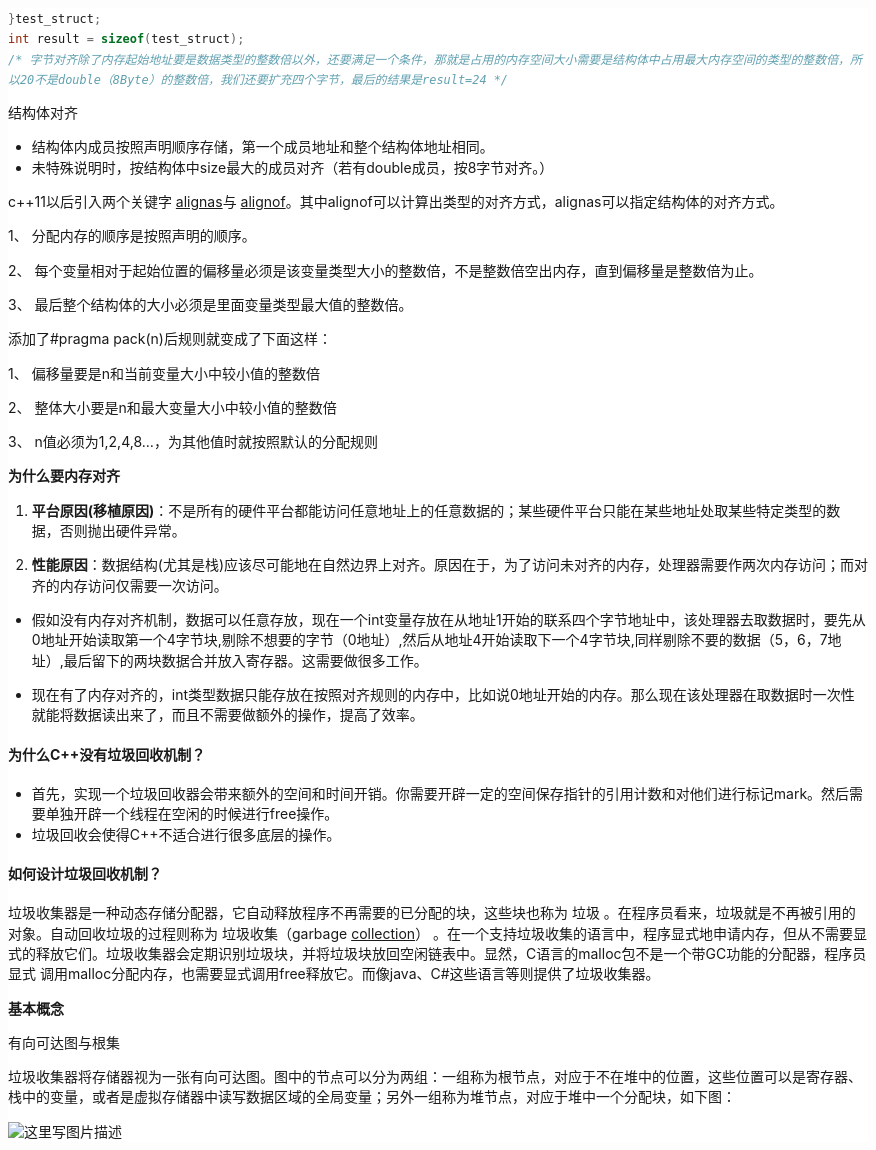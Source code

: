 ```C++
}test_struct;   
int result = sizeof(test_struct);   
/* 字节对齐除了内存起始地址要是数据类型的整数倍以外，还要满足一个条件，那就是占用的内存空间大小需要是结构体中占用最大内存空间的类型的整数倍，所以20不是double（8Byte）的整数倍，我们还要扩充四个字节，最后的结果是result=24 */
```

结构体对齐

* 结构体内成员按照声明顺序存储，第一个成员地址和整个结构体地址相同。
* 未特殊说明时，按结构体中size最大的成员对齐（若有double成员，按8字节对齐。）

c++11以后引入两个关键字 [alignas](https://zh.cppreference.com/w/cpp/language/alignas)与 [alignof](https://zh.cppreference.com/w/cpp/language/alignof)。其中alignof可以计算出类型的对齐方式，alignas可以指定结构体的对齐方式。

1、 分配内存的顺序是按照声明的顺序。

2、 每个变量相对于起始位置的偏移量必须是该变量类型大小的整数倍，不是整数倍空出内存，直到偏移量是整数倍为止。

3、 最后整个结构体的大小必须是里面变量类型最大值的整数倍。

添加了#pragma pack(n)后规则就变成了下面这样：

1、 偏移量要是n和当前变量大小中较小值的整数倍

2、 整体大小要是n和最大变量大小中较小值的整数倍

3、 n值必须为1,2,4,8…，为其他值时就按照默认的分配规则

**为什么要内存对齐**

1. **平台原因(移植原因)**：不是所有的硬件平台都能访问任意地址上的任意数据的；某些硬件平台只能在某些地址处取某些特定类型的数据，否则抛出硬件异常。

2. **性能原因**：数据结构(尤其是栈)应该尽可能地在自然边界上对齐。原因在于，为了访问未对齐的内存，处理器需要作两次内存访问；而对齐的内存访问仅需要一次访问。

* 假如没有内存对齐机制，数据可以任意存放，现在一个int变量存放在从地址1开始的联系四个字节地址中，该处理器去取数据时，要先从0地址开始读取第一个4字节块,剔除不想要的字节（0地址）,然后从地址4开始读取下一个4字节块,同样剔除不要的数据（5，6，7地址）,最后留下的两块数据合并放入寄存器。这需要做很多工作。

* 现在有了内存对齐的，int类型数据只能存放在按照对齐规则的内存中，比如说0地址开始的内存。那么现在该处理器在取数据时一次性就能将数据读出来了，而且不需要做额外的操作，提高了效率。

#### 为什么C++没有垃圾回收机制？

* 首先，实现一个垃圾回收器会带来额外的空间和时间开销。你需要开辟一定的空间保存指针的引用计数和对他们进行标记mark。然后需要单独开辟一个线程在空闲的时候进行free操作。
* 垃圾回收会使得C++不适合进行很多底层的操作。

#### 如何设计垃圾回收机制？

垃圾收集器是一种动态存储分配器，它自动释放程序不再需要的已分配的块，这些块也称为 垃圾 。在程序员看来，垃圾就是不再被引用的对象。自动回收垃圾的过程则称为 垃圾收集（garbage [collection](https://so.csdn.net/so/search?q=collection&spm=1001.2101.3001.7020)） 。在一个支持垃圾收集的语言中，程序显式地申请内存，但从不需要显式的释放它们。垃圾收集器会定期识别垃圾块，并将垃圾块放回空闲链表中。显然，C语言的malloc包不是一个带GC功能的分配器，程序员显式 调用malloc分配内存，也需要显式调用free释放它。而像java、C#这些语言等则提供了垃圾收集器。

**基本概念**

有向可达图与根集

垃圾收集器将存储器视为一张有向可达图。图中的节点可以分为两组：一组称为根节点，对应于不在堆中的位置，这些位置可以是寄存器、栈中的变量，或者是虚拟存储器中读写数据区域的全局变量；另外一组称为堆节点，对应于堆中一个分配块，如下图：

![这里写图片描述](https://img-blog.csdn.net/20180101205900758?watermark/2/text/aHR0cDovL2Jsb2cuY3Nkbi5uZXQvdTAxMjYxMTg3OA==/font/5a6L5L2T/fontsize/400/fill/I0JBQkFCMA==/dissolve/70/gravity/SouthEast)
